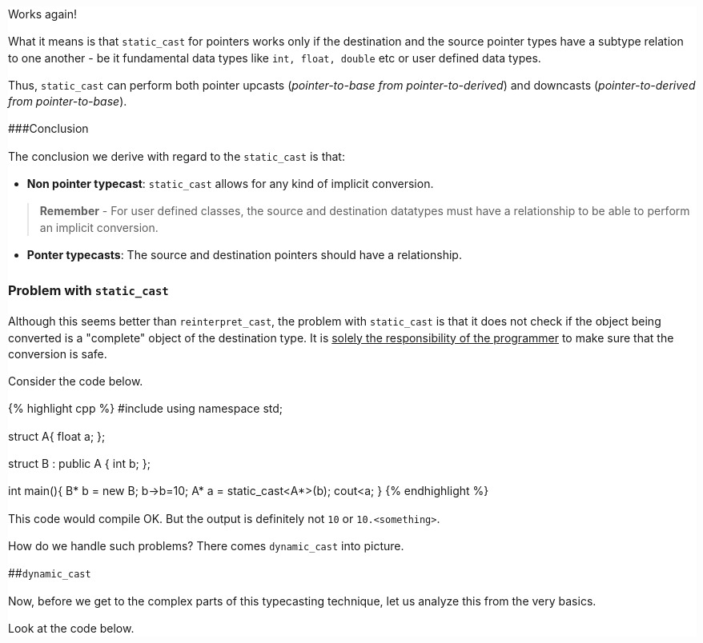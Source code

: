 Works again!

What it means is that ```static_cast``` for pointers works only if the destination and the source pointer types have a subtype relation to one another - be it fundamental data types like ```int, float, double``` etc or user defined data types.

Thus, ```static_cast``` can perform both pointer upcasts (*pointer-to-base from pointer-to-derived*) and downcasts (*pointer-to-derived from pointer-to-base*).

###Conclusion

The conclusion we derive with regard to the ```static_cast``` is that:

* **Non pointer typecast**: ```static_cast``` allows for any kind of implicit conversion. 

> **Remember** - For user defined classes, the source and destination datatypes must have a relationship to be able to perform an implicit conversion.

* **Ponter typecasts**: The source and destination pointers should have a relationship.

### Problem with ```static_cast```

Although this seems better than ```reinterpret_cast```, the problem with ```static_cast``` is that it does not check if the object being converted is a "complete" object of the destination type. It is [solely the responsibility of the programmer](http://www.cplusplus.com/doc/tutorial/typecasting/#static_cast "Reference from CPlusPlus.com") to make sure that the conversion is safe.

Consider the code below.

{% highlight cpp %}
#include <iostream>
using namespace std;

struct A{
	float a;
};

struct B : public A {
	int b;
};

int main(){
	B* b = new B;
	b->b=10;
	A* a = static_cast<A*>(b);
	cout<<a->a;
}
{% endhighlight %}

This code would compile OK. But the output is definitely not ```10``` or ```10.<something>```.

How do we handle such problems? There comes ```dynamic_cast``` into picture.

##```dynamic_cast```

Now, before we get to the complex parts of this typecasting technique, let us analyze this from the very basics.

Look at the code below.
